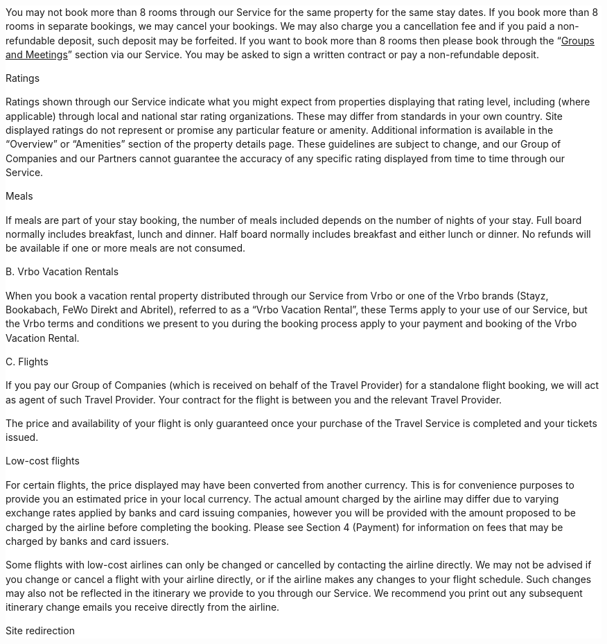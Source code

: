 You may not book more than 8 rooms through our Service for the same property for the same stay dates. If you book more than 8 rooms in separate bookings, we may cancel your bookings. We may also charge you a cancellation fee and if you paid a non-refundable deposit, such deposit may be forfeited. If you want to book more than 8 rooms then please book through the “[Groups and Meetings](https://groups.expedia.com/Group-Rate/?locale=en_US&ol=1)” section via our Service. You may be asked to sign a written contract or pay a non-refundable deposit.

Ratings

Ratings shown through our Service indicate what you might expect from properties displaying that rating level, including (where applicable) through local and national star rating organizations. These may differ from standards in your own country. Site displayed ratings do not represent or promise any particular feature or amenity. Additional information is available in the “Overview” or “Amenities” section of the property details page. These guidelines are subject to change, and our Group of Companies and our Partners cannot guarantee the accuracy of any specific rating displayed from time to time through our Service.

Meals

If meals are part of your stay booking, the number of meals included depends on the number of nights of your stay. Full board normally includes breakfast, lunch and dinner. Half board normally includes breakfast and either lunch or dinner. No refunds will be available if one or more meals are not consumed.

B. Vrbo Vacation Rentals

When you book a vacation rental property distributed through our Service from Vrbo or one of the Vrbo brands (Stayz, Bookabach, FeWo Direkt and Abritel), referred to as a “Vrbo Vacation Rental”, these Terms apply to your use of our Service, but the Vrbo terms and conditions we present to you during the booking process apply to your payment and booking of the Vrbo Vacation Rental.

C. Flights

If you pay our Group of Companies (which is received on behalf of the Travel Provider) for a standalone flight booking, we will act as agent of such Travel Provider. Your contract for the flight is between you and the relevant Travel Provider.

The price and availability of your flight is only guaranteed once your purchase of the Travel Service is completed and your tickets issued.

Low-cost flights

For certain flights, the price displayed may have been converted from another currency. This is for convenience purposes to provide you an estimated price in your local currency. The actual amount charged by the airline may differ due to varying exchange rates applied by banks and card issuing companies, however you will be provided with the amount proposed to be charged by the airline before completing the booking. Please see Section 4 (Payment) for information on fees that may be charged by banks and card issuers.

Some flights with low-cost airlines can only be changed or cancelled by contacting the airline directly. We may not be advised if you change or cancel a flight with your airline directly, or if the airline makes any changes to your flight schedule. Such changes may also not be reflected in the itinerary we provide to you through our Service. We recommend you print out any subsequent itinerary change emails you receive directly from the airline.

Site redirection
